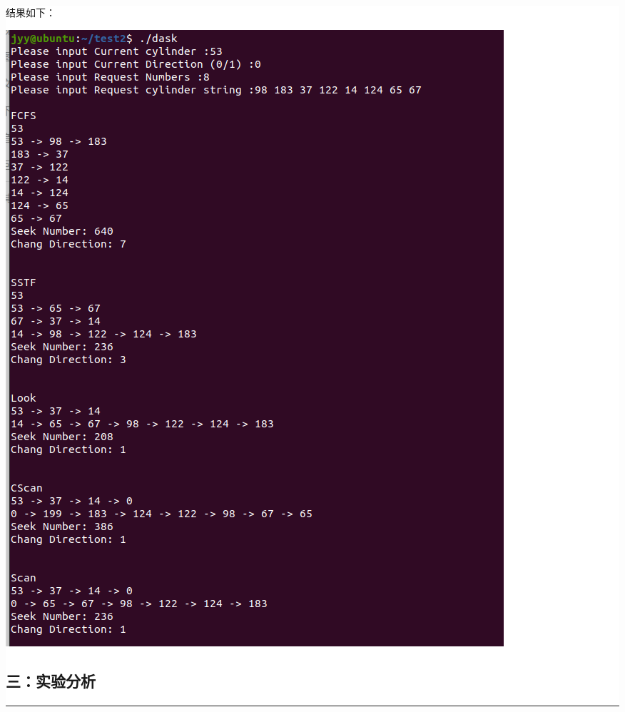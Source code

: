 结果如下：

![image-20240611182430573](./磁盘调度算法模拟实验.assets/image-20240611182430573.png)

## 三：实验分析

-----------------
